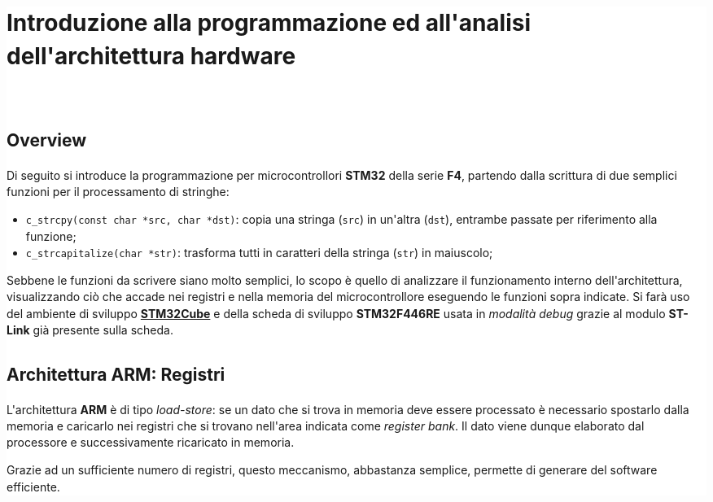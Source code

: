 # Introduzione alla programmazione ed all'analisi dell'architettura hardware

</br>

## Overview 
Di seguito si introduce la programmazione per microcontrollori **STM32** della serie **F4**, partendo dalla scrittura di due semplici funzioni per il processamento di stringhe:
* `c_strcpy(const char *src, char *dst)`: copia una stringa (`src`) in un'altra (`dst`), entrambe passate per riferimento alla funzione;
* `c_strcapitalize(char *str)`: trasforma tutti in caratteri della stringa (`str`) in maiuscolo;

Sebbene le funzioni da scrivere siano molto semplici, lo scopo è quello di analizzare il funzionamento interno dell'architettura, visualizzando ciò che accade nei registri e nella memoria del microcontrollore eseguendo le funzioni sopra indicate. Si farà uso del ambiente di sviluppo [**STM32Cube**](https://www.st.com/en/development-tools/stm32cubeide.html) e della scheda di sviluppo **STM32F446RE** usata in *modalità debug* grazie al modulo **ST-Link** già presente sulla scheda.

## Architettura ARM: Registri
L'architettura **ARM** è di tipo *load-store*: se un dato che si trova in memoria deve essere processato è necessario spostarlo dalla memoria e caricarlo nei registri che si trovano nell'area indicata come *register bank*. Il dato viene dunque elaborato dal processore e successivamente ricaricato in memoria.

Grazie ad un sufficiente numero di registri, questo meccanismo, abbastanza semplice, permette di generare del software efficiente.

<p align="center">